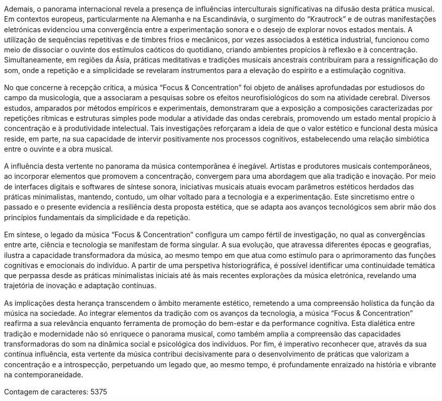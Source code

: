 Ademais, o panorama internacional revela a presença de influências interculturais significativas na
difusão desta prática musical. Em contextos europeus, particularmente na Alemanha e na Escandinávia,
o surgimento do “Krautrock” e de outras manifestações eletrónicas evidenciou uma convergência entre
a experimentação sonora e o desejo de explorar novos estados mentais. A utilização de sequências
repetitivas e de timbres frios e mecânicos, por vezes associados à estética industrial, funcionou
como meio de dissociar o ouvinte dos estímulos caóticos do quotidiano, criando ambientes propícios à
reflexão e à concentração. Simultaneamente, em regiões da Ásia, práticas meditativas e tradições
musicais ancestrais contribuíram para a ressignificação do som, onde a repetição e a simplicidade se
revelaram instrumentos para a elevação do espírito e a estimulação cognitiva.

No que concerne à recepção crítica, a música “Focus & Concentration” foi objeto de análises
aprofundadas por estudiosos do campo da musicologia, que a associaram a pesquisas sobre os efeitos
neurofisiológicos do som na atividade cerebral. Diversos estudos, amparados por métodos empíricos e
experimentais, demonstraram que a exposição a composições caracterizadas por repetições rítmicas e
estruturas simples pode modular a atividade das ondas cerebrais, promovendo um estado mental
propício à concentração e à produtividade intelectual. Tais investigações reforçaram a ideia de que
o valor estético e funcional desta música reside, em parte, na sua capacidade de intervir
positivamente nos processos cognitivos, estabelecendo uma relação simbiótica entre o ouvinte e a
obra musical.

A influência desta vertente no panorama da música contemporânea é inegável. Artistas e produtores
musicais contemporâneos, ao incorporar elementos que promovem a concentração, convergem para uma
abordagem que alia tradição e inovação. Por meio de interfaces digitais e softwares de síntese
sonora, iniciativas musicais atuais evocam parâmetros estéticos herdados das práticas minimalistas,
mantendo, contudo, um olhar voltado para a tecnologia e a experimentação. Este sincretismo entre o
passado e o presente evidencia a resiliência desta proposta estética, que se adapta aos avanços
tecnológicos sem abrir mão dos princípios fundamentais da simplicidade e da repetição.

Em síntese, o legado da música “Focus & Concentration” configura um campo fértil de investigação, no
qual as convergências entre arte, ciência e tecnologia se manifestam de forma singular. A sua
evolução, que atravessa diferentes épocas e geografias, ilustra a capacidade transformadora da
música, ao mesmo tempo em que atua como estímulo para o aprimoramento das funções cognitivas e
emocionais do indivíduo. A partir de uma perspetiva historiográfica, é possível identificar uma
continuidade temática que perpassa desde as práticas minimalistas iniciais até às mais recentes
explorações da música eletrónica, revelando uma trajetória de inovação e adaptação contínuas.

As implicações desta herança transcendem o âmbito meramente estético, remetendo a uma compreensão
holística da função da música na sociedade. Ao integrar elementos da tradição com os avanços da
tecnologia, a música “Focus & Concentration” reafirma a sua relevância enquanto ferramenta de
promoção do bem-estar e da performance cognitiva. Esta dialética entre tradição e modernidade não só
enriquece o panorama musical, como também amplia a compreensão das capacidades transformadoras do
som na dinâmica social e psicológica dos indivíduos. Por fim, é imperativo reconhecer que, através
da sua contínua influência, esta vertente da música contribui decisivamente para o desenvolvimento
de práticas que valorizam a concentração e a introspecção, perpetuando um legado que, ao mesmo
tempo, é profundamente enraizado na história e vibrante na contemporaneidade.

Contagem de caracteres: 5375
